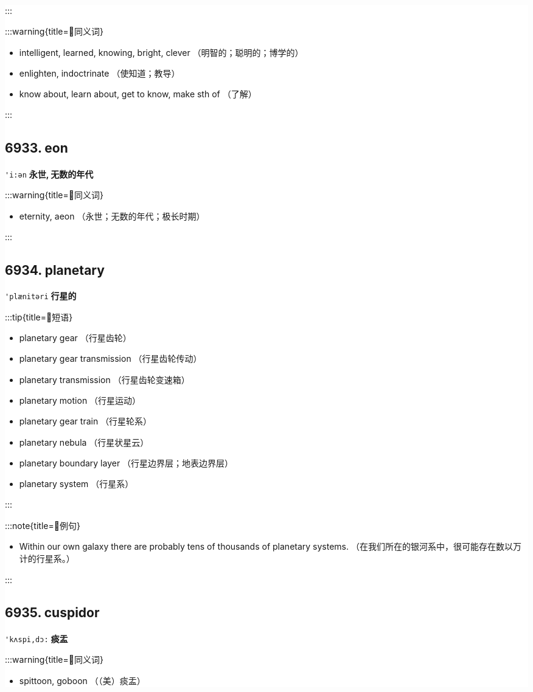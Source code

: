 :::

:::warning{title=🤔同义词}

- intelligent, learned, knowing, bright, clever （明智的；聪明的；博学的）

- enlighten, indoctrinate （使知道；教导）

- know about, learn about, get to know, make sth of （了解）

:::


## 6933. eon

`'i:ən`  **永世, 无数的年代**

:::warning{title=🤔同义词}

- eternity, aeon （永世；无数的年代；极长时期）

:::


## 6934. planetary

`'plænitəri`  **行星的**

:::tip{title=🤩短语}

- planetary gear （行星齿轮）

- planetary gear transmission （行星齿轮传动）

- planetary transmission （行星齿轮变速箱）

- planetary motion （行星运动）

- planetary gear train （行星轮系）

- planetary nebula （行星状星云）

- planetary boundary layer （行星边界层；地表边界层）

- planetary system （行星系）

:::

:::note{title=🎤例句}

- Within our own galaxy there are probably tens of thousands of planetary systems. （在我们所在的银河系中，很可能存在数以万计的行星系。）

:::

## 6935. cuspidor

`'kʌspi,dɔ:`  **痰盂**

:::warning{title=🤔同义词}

- spittoon, goboon （（美）痰盂）
